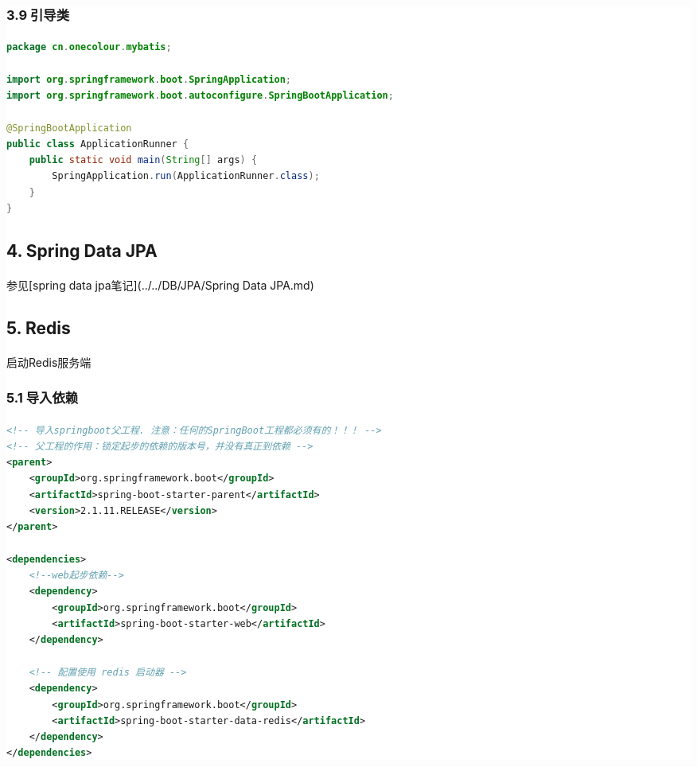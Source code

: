 ### 3.9 引导类

```java
package cn.onecolour.mybatis;

import org.springframework.boot.SpringApplication;
import org.springframework.boot.autoconfigure.SpringBootApplication;

@SpringBootApplication
public class ApplicationRunner {
    public static void main(String[] args) {
        SpringApplication.run(ApplicationRunner.class);
    }
}
```





## 4. Spring Data JPA

参见[spring data jpa笔记](../../DB/JPA/Spring Data JPA.md)

 

## 5. Redis

启动Redis服务端

### 5.1 导入依赖

```xml
<!-- 导入springboot父工程. 注意：任何的SpringBoot工程都必须有的！！！ -->
<!-- 父工程的作用：锁定起步的依赖的版本号，并没有真正到依赖 -->
<parent>
    <groupId>org.springframework.boot</groupId>
    <artifactId>spring-boot-starter-parent</artifactId>
    <version>2.1.11.RELEASE</version>
</parent>

<dependencies>
    <!--web起步依赖-->
    <dependency>
        <groupId>org.springframework.boot</groupId>
        <artifactId>spring-boot-starter-web</artifactId>
    </dependency>

    <!-- 配置使用 redis 启动器 -->
    <dependency>
        <groupId>org.springframework.boot</groupId>
        <artifactId>spring-boot-starter-data-redis</artifactId>
    </dependency>
</dependencies>
```
